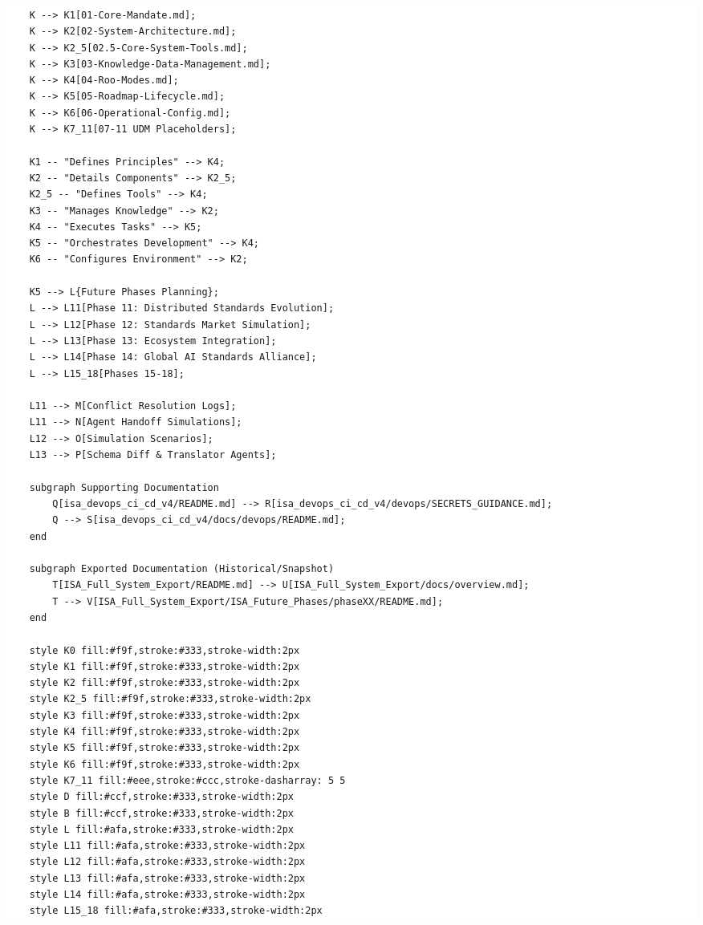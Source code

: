 ```mermaid
    K --> K1[01-Core-Mandate.md];
    K --> K2[02-System-Architecture.md];
    K --> K2_5[02.5-Core-System-Tools.md];
    K --> K3[03-Knowledge-Data-Management.md];
    K --> K4[04-Roo-Modes.md];
    K --> K5[05-Roadmap-Lifecycle.md];
    K --> K6[06-Operational-Config.md];
    K --> K7_11[07-11 UDM Placeholders];

    K1 -- "Defines Principles" --> K4;
    K2 -- "Details Components" --> K2_5;
    K2_5 -- "Defines Tools" --> K4;
    K3 -- "Manages Knowledge" --> K2;
    K4 -- "Executes Tasks" --> K5;
    K5 -- "Orchestrates Development" --> K4;
    K6 -- "Configures Environment" --> K2;

    K5 --> L{Future Phases Planning};
    L --> L11[Phase 11: Distributed Standards Evolution];
    L --> L12[Phase 12: Standards Market Simulation];
    L --> L13[Phase 13: Ecosystem Integration];
    L --> L14[Phase 14: Global AI Standards Alliance];
    L --> L15_18[Phases 15-18];

    L11 --> M[Conflict Resolution Logs];
    L11 --> N[Agent Handoff Simulations];
    L12 --> O[Simulation Scenarios];
    L13 --> P[Schema Diff & Translator Agents];

    subgraph Supporting Documentation
        Q[isa_devops_ci_cd_v4/README.md] --> R[isa_devops_ci_cd_v4/devops/SECRETS_GUIDANCE.md];
        Q --> S[isa_devops_ci_cd_v4/docs/devops/README.md];
    end

    subgraph Exported Documentation (Historical/Snapshot)
        T[ISA_Full_System_Export/README.md] --> U[ISA_Full_System_Export/docs/overview.md];
        T --> V[ISA_Full_System_Export/ISA_Future_Phases/phaseXX/README.md];
    end

    style K0 fill:#f9f,stroke:#333,stroke-width:2px
    style K1 fill:#f9f,stroke:#333,stroke-width:2px
    style K2 fill:#f9f,stroke:#333,stroke-width:2px
    style K2_5 fill:#f9f,stroke:#333,stroke-width:2px
    style K3 fill:#f9f,stroke:#333,stroke-width:2px
    style K4 fill:#f9f,stroke:#333,stroke-width:2px
    style K5 fill:#f9f,stroke:#333,stroke-width:2px
    style K6 fill:#f9f,stroke:#333,stroke-width:2px
    style K7_11 fill:#eee,stroke:#ccc,stroke-dasharray: 5 5
    style D fill:#ccf,stroke:#333,stroke-width:2px
    style B fill:#ccf,stroke:#333,stroke-width:2px
    style L fill:#afa,stroke:#333,stroke-width:2px
    style L11 fill:#afa,stroke:#333,stroke-width:2px
    style L12 fill:#afa,stroke:#333,stroke-width:2px
    style L13 fill:#afa,stroke:#333,stroke-width:2px
    style L14 fill:#afa,stroke:#333,stroke-width:2px
    style L15_18 fill:#afa,stroke:#333,stroke-width:2px